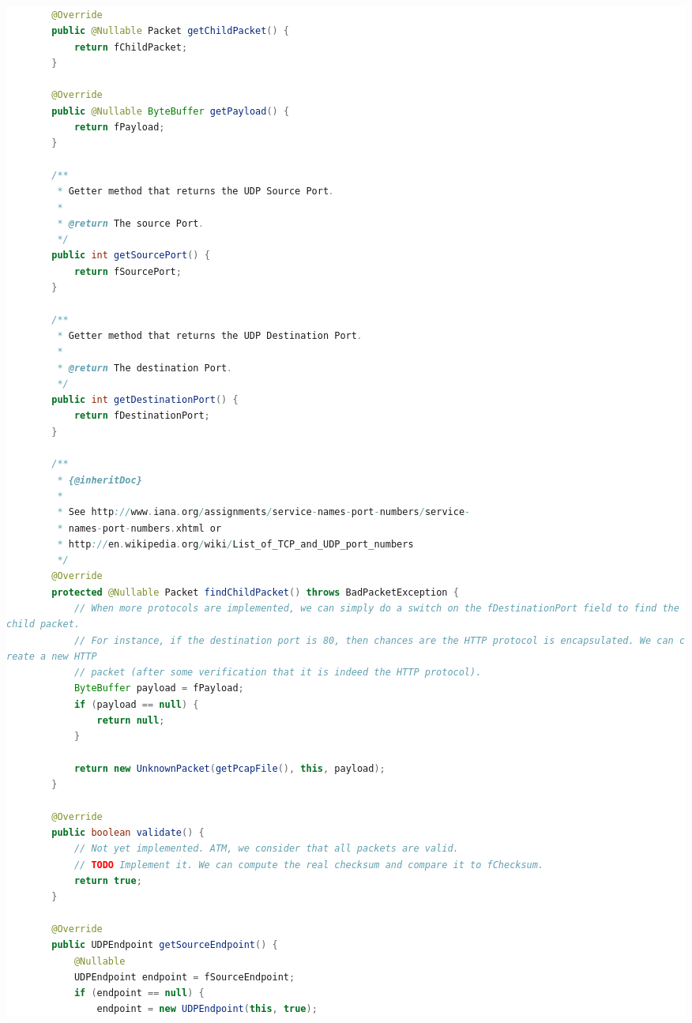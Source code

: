 ```java
        @Override
        public @Nullable Packet getChildPacket() {
            return fChildPacket;
        }

        @Override
        public @Nullable ByteBuffer getPayload() {
            return fPayload;
        }

        /**
         * Getter method that returns the UDP Source Port.
         *
         * @return The source Port.
         */
        public int getSourcePort() {
            return fSourcePort;
        }

        /**
         * Getter method that returns the UDP Destination Port.
         *
         * @return The destination Port.
         */
        public int getDestinationPort() {
            return fDestinationPort;
        }

        /**
         * {@inheritDoc}
         *
         * See http://www.iana.org/assignments/service-names-port-numbers/service-
         * names-port-numbers.xhtml or
         * http://en.wikipedia.org/wiki/List_of_TCP_and_UDP_port_numbers
         */
        @Override
        protected @Nullable Packet findChildPacket() throws BadPacketException {
            // When more protocols are implemented, we can simply do a switch on the fDestinationPort field to find the child packet.
            // For instance, if the destination port is 80, then chances are the HTTP protocol is encapsulated. We can create a new HTTP
            // packet (after some verification that it is indeed the HTTP protocol).
            ByteBuffer payload = fPayload;
            if (payload == null) {
                return null;
            }

            return new UnknownPacket(getPcapFile(), this, payload);
        }

        @Override
        public boolean validate() {
            // Not yet implemented. ATM, we consider that all packets are valid.
            // TODO Implement it. We can compute the real checksum and compare it to fChecksum.
            return true;
        }

        @Override
        public UDPEndpoint getSourceEndpoint() {
            @Nullable
            UDPEndpoint endpoint = fSourceEndpoint;
            if (endpoint == null) {
                endpoint = new UDPEndpoint(this, true);
```